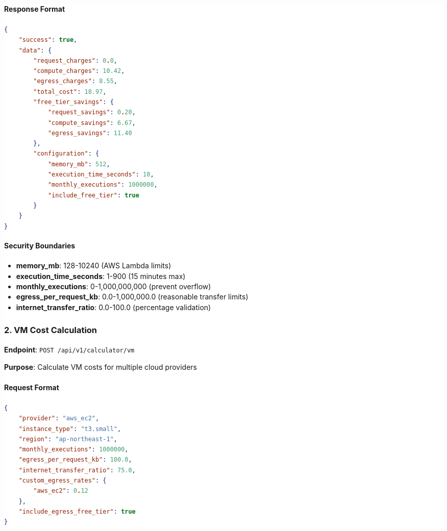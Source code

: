 #### Response Format

```json
{
    "success": true,
    "data": {
        "request_charges": 0.0,
        "compute_charges": 10.42,
        "egress_charges": 8.55,
        "total_cost": 18.97,
        "free_tier_savings": {
            "request_savings": 0.20,
            "compute_savings": 6.67,
            "egress_savings": 11.40
        },
        "configuration": {
            "memory_mb": 512,
            "execution_time_seconds": 10,
            "monthly_executions": 1000000,
            "include_free_tier": true
        }
    }
}
```

#### Security Boundaries

- **memory_mb**: 128-10240 (AWS Lambda limits)
- **execution_time_seconds**: 1-900 (15 minutes max)
- **monthly_executions**: 0-1,000,000,000 (prevent overflow)
- **egress_per_request_kb**: 0.0-1,000,000.0 (reasonable transfer limits)
- **internet_transfer_ratio**: 0.0-100.0 (percentage validation)

### 2. VM Cost Calculation

**Endpoint**: `POST /api/v1/calculator/vm`

**Purpose**: Calculate VM costs for multiple cloud providers

#### Request Format

```json
{
    "provider": "aws_ec2",
    "instance_type": "t3.small",
    "region": "ap-northeast-1",
    "monthly_executions": 1000000,
    "egress_per_request_kb": 100.0,
    "internet_transfer_ratio": 75.0,
    "custom_egress_rates": {
        "aws_ec2": 0.12
    },
    "include_egress_free_tier": true
}
```

